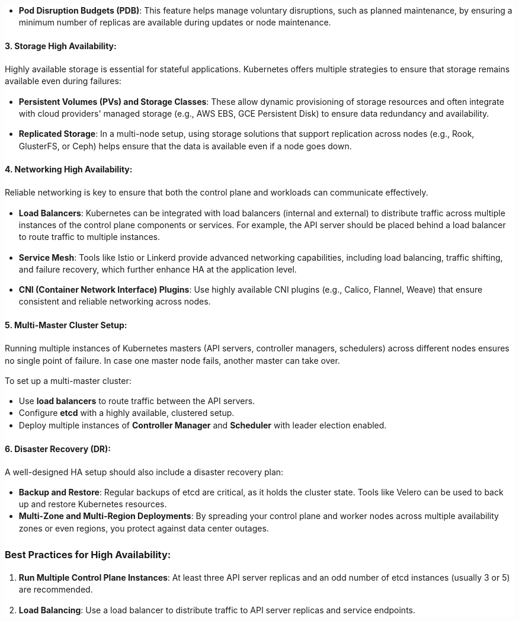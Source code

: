 - **Pod Disruption Budgets (PDB)**: This feature helps manage voluntary disruptions, such as planned maintenance, by ensuring a minimum number of replicas are available during updates or node maintenance.

#### 3. **Storage High Availability:**
Highly available storage is essential for stateful applications. Kubernetes offers multiple strategies to ensure that storage remains available even during failures:

- **Persistent Volumes (PVs) and Storage Classes**: These allow dynamic provisioning of storage resources and often integrate with cloud providers' managed storage (e.g., AWS EBS, GCE Persistent Disk) to ensure data redundancy and availability.

- **Replicated Storage**: In a multi-node setup, using storage solutions that support replication across nodes (e.g., Rook, GlusterFS, or Ceph) helps ensure that the data is available even if a node goes down.

#### 4. **Networking High Availability:**
Reliable networking is key to ensure that both the control plane and workloads can communicate effectively.

- **Load Balancers**: Kubernetes can be integrated with load balancers (internal and external) to distribute traffic across multiple instances of the control plane components or services. For example, the API server should be placed behind a load balancer to route traffic to multiple instances.

- **Service Mesh**: Tools like Istio or Linkerd provide advanced networking capabilities, including load balancing, traffic shifting, and failure recovery, which further enhance HA at the application level.

- **CNI (Container Network Interface) Plugins**: Use highly available CNI plugins (e.g., Calico, Flannel, Weave) that ensure consistent and reliable networking across nodes.

#### 5. **Multi-Master Cluster Setup:**
Running multiple instances of Kubernetes masters (API servers, controller managers, schedulers) across different nodes ensures no single point of failure. In case one master node fails, another master can take over.

To set up a multi-master cluster:
- Use **load balancers** to route traffic between the API servers.
- Configure **etcd** with a highly available, clustered setup.
- Deploy multiple instances of **Controller Manager** and **Scheduler** with leader election enabled.

#### 6. **Disaster Recovery (DR):**
A well-designed HA setup should also include a disaster recovery plan:
- **Backup and Restore**: Regular backups of etcd are critical, as it holds the cluster state. Tools like Velero can be used to back up and restore Kubernetes resources.
- **Multi-Zone and Multi-Region Deployments**: By spreading your control plane and worker nodes across multiple availability zones or even regions, you protect against data center outages.

### Best Practices for High Availability:

1. **Run Multiple Control Plane Instances**: At least three API server replicas and an odd number of etcd instances (usually 3 or 5) are recommended.
   
2. **Load Balancing**: Use a load balancer to distribute traffic to API server replicas and service endpoints.
   